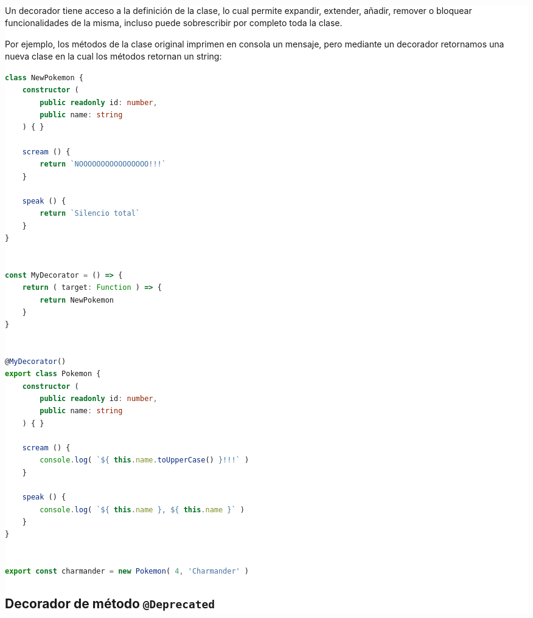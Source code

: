Un decorador tiene acceso a la definición de la clase, lo cual permite expandir, extender, añadir, remover o bloquear funcionalidades de la misma, incluso puede sobrescribir por completo toda la clase.

Por ejemplo, los métodos de la clase original imprimen en consola un mensaje, pero mediante un decorador retornamos una nueva clase en la cual los métodos retornan un string:

```ts
class NewPokemon {
    constructor (
        public readonly id: number,
        public name: string
    ) { }

    scream () {
        return `NOOOOOOOOOOOOOOOO!!!`
    }

    speak () {
        return `Silencio total`
    }
}


const MyDecorator = () => {
    return ( target: Function ) => {
        return NewPokemon
    }
}


@MyDecorator()
export class Pokemon {
    constructor (
        public readonly id: number,
        public name: string
    ) { }

    scream () {
        console.log( `${ this.name.toUpperCase() }!!!` )
    }

    speak () {
        console.log( `${ this.name }, ${ this.name }` )
    }
}


export const charmander = new Pokemon( 4, 'Charmander' )
```

## Decorador de método `@Deprecated`
